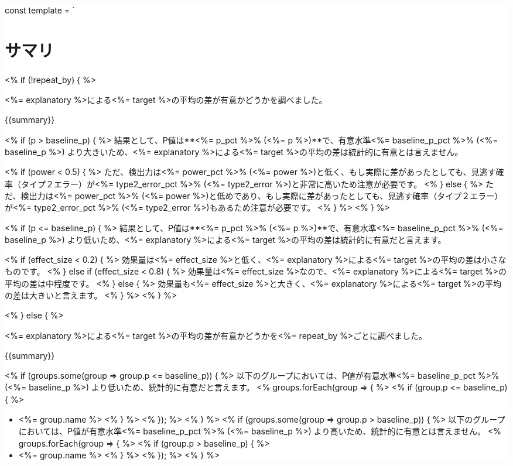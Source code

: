 const template = `

# サマリ

<% if (!repeat_by) { %>

<%= explanatory %>による<%= target %>の平均の差が有意かどうかを調べました。

{{summary}}

<% if (p > baseline_p) { %>
結果として、P値は**<%= p_pct %>% (<%= p %>)**で、有意水準<%= baseline_p_pct %>% (<%= baseline_p %>) より大きいため、<%= explanatory %>による<%= target %>の平均の差は統計的に有意とは言えません。

  <% if (power < 0.5) { %>
ただ、検出力は<%= power_pct %>% (<%= power %>)と低く、もし実際に差があったとしても、見逃す確率（タイプ２エラー）が<%= type2_error_pct %>% (<%= type2_error %>)と非常に高いため注意が必要です。
  <% } else { %>
ただ、検出力は<%= power_pct %>% (<%= power %>)と低めであり、もし実際に差があったとしても、見逃す確率（タイプ２エラー）が<%= type2_error_pct %>% (<%= type2_error %>)もあるため注意が必要です。
  <% } %>
<% } %>

<% if (p <= baseline_p) { %>
結果として、P値は**<%= p_pct %>% (<%= p %>)**で、有意水準<%= baseline_p_pct %>% (<%= baseline_p %>) より低いため、<%= explanatory %>による<%= target %>の平均の差は統計的に有意だと言えます。

  <% if (effect_size < 0.2) { %>
効果量は<%= effect_size %>と低く、<%= explanatory %>による<%= target %>の平均の差は小さなものです。
  <% } else if (effect_size < 0.8) { %>
効果量は<%= effect_size %>なので、<%= explanatory %>による<%= target %>の平均の差は中程度です。
  <% } else { %>
効果量も<%= effect_size %>と大きく、<%= explanatory %>による<%= target %>の平均の差は大きいと言えます。
  <% } %>
<% } %>


<% } else { %>

<%= explanatory %>による<%= target %>の平均の差が有意かどうかを<%= repeat_by %>ごとに調べました。

{{summary}}

<% if (groups.some(group => group.p <= baseline_p)) { %>
以下のグループにおいては、P値が有意水準<%= baseline_p_pct %>% (<%= baseline_p %>) より低いため、統計的に有意だと言えます。
  <% groups.forEach(group => { %>
    <% if (group.p <= baseline_p) { %>
* <%= group.name %>
    <% } %>
  <% }); %>
<% } %>
<% if (groups.some(group => group.p > baseline_p)) { %>
以下のグループにおいては、P値が有意水準<%= baseline_p_pct %>% (<%= baseline_p %>) より高いため、統計的に有意とは言えません。
  <% groups.forEach(group => { %>
    <% if (group.p > baseline_p) { %>
* <%= group.name %>
    <% } %>
  <% }); %>
<% } %>
